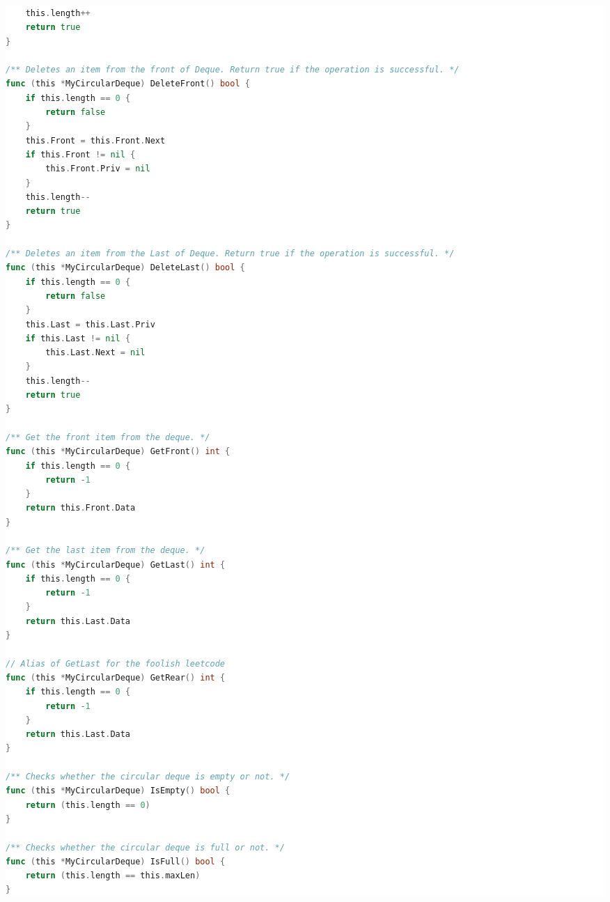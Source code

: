 ```go
	this.length++
	return true
}

/** Deletes an item from the front of Deque. Return true if the operation is successful. */
func (this *MyCircularDeque) DeleteFront() bool {
	if this.length == 0 {
		return false
	}
	this.Front = this.Front.Next
	if this.Front != nil {
		this.Front.Priv = nil
	}
	this.length--
	return true
}

/** Deletes an item from the Last of Deque. Return true if the operation is successful. */
func (this *MyCircularDeque) DeleteLast() bool {
	if this.length == 0 {
		return false
	}
	this.Last = this.Last.Priv
	if this.Last != nil {
		this.Last.Next = nil
	}
	this.length--
	return true
}

/** Get the front item from the deque. */
func (this *MyCircularDeque) GetFront() int {
	if this.length == 0 {
		return -1
	}
	return this.Front.Data
}

/** Get the last item from the deque. */
func (this *MyCircularDeque) GetLast() int {
	if this.length == 0 {
		return -1
	}
	return this.Last.Data
}

// Alias of GetLast for the foolish leetcode
func (this *MyCircularDeque) GetRear() int {
	if this.length == 0 {
		return -1
	}
	return this.Last.Data
}

/** Checks whether the circular deque is empty or not. */
func (this *MyCircularDeque) IsEmpty() bool {
	return (this.length == 0)
}

/** Checks whether the circular deque is full or not. */
func (this *MyCircularDeque) IsFull() bool {
	return (this.length == this.maxLen)
}
```